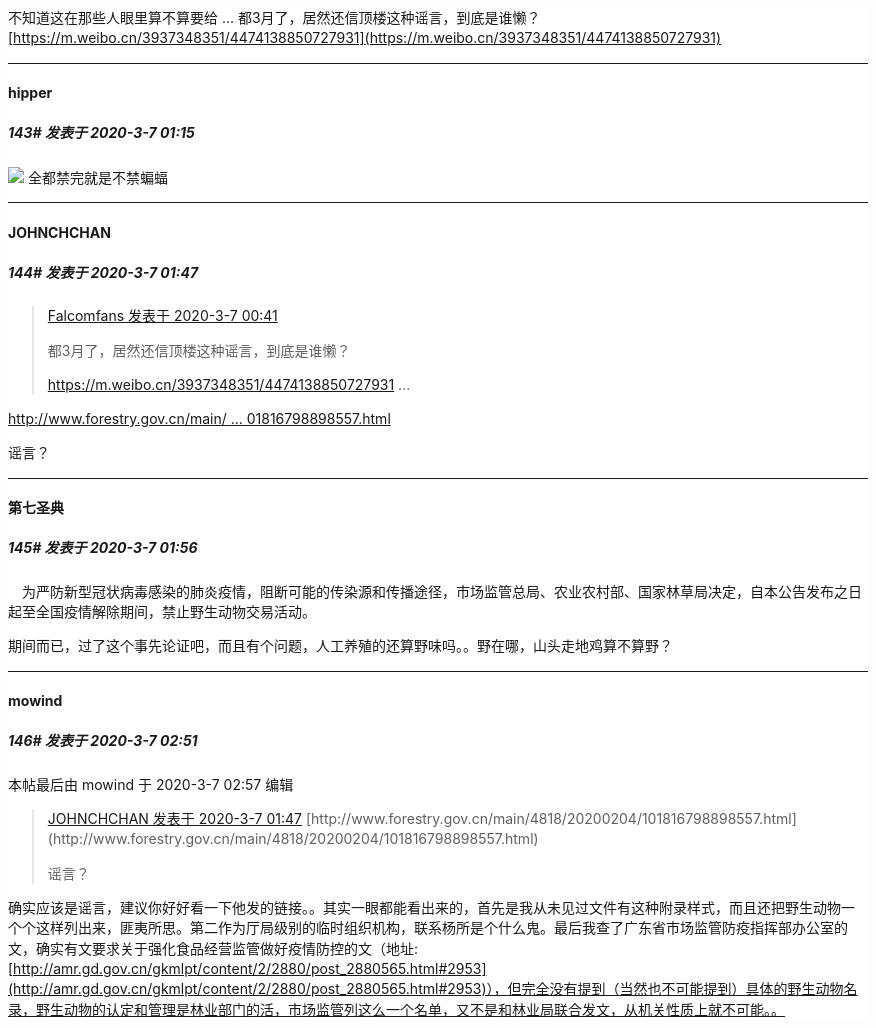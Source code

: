 不知道这在那些人眼里算不算要给 ...</blockquote>
都3月了，居然还信顶楼这种谣言，到底是谁懒？
[https://m.weibo.cn/3937348351/4474138850727931](https://m.weibo.cn/3937348351/4474138850727931)


-----

####  hipper  
##### 143#       发表于 2020-3-7 01:15


<img src="https://static.saraba1st.com/image/smiley/face2017/066.png" referrerpolicy="no-referrer"> 全都禁完就是不禁蝙蝠


-----

####  JOHNCHCHAN  
##### 144#       发表于 2020-3-7 01:47


<blockquote><a href="httphttps://bbs.saraba1st.com/2b/forum.php?mod=redirect&amp;goto=findpost&amp;pid=46642553&amp;ptid=1912071" target="_blank">Falcomfans 发表于 2020-3-7 00:41</a>

都3月了，居然还信顶楼这种谣言，到底是谁懒？

https://m.weibo.cn/3937348351/4474138850727931 ...</blockquote>
[http://www.forestry.gov.cn/main/ ... 01816798898557.html](http://www.forestry.gov.cn/main/4818/20200204/101816798898557.html)

谣言？


-----

####  第七圣典  
##### 145#       发表于 2020-3-7 01:56


　为严防新型冠状病毒感染的肺炎疫情，阻断可能的传染源和传播途径，市场监管总局、农业农村部、国家林草局决定，自本公告发布之日起至全国疫情解除期间，禁止野生动物交易活动。


期间而已，过了这个事先论证吧，而且有个问题，人工养殖的还算野味吗。。野在哪，山头走地鸡算不算野？


-----

####  mowind  
##### 146#       发表于 2020-3-7 02:51


 本帖最后由 mowind 于 2020-3-7 02:57 编辑 
<blockquote><a href="httphttps://bbs.saraba1st.com/2b/forum.php?mod=redirect&amp;goto=findpost&amp;pid=46642976&amp;ptid=1912071" target="_blank">JOHNCHCHAN 发表于 2020-3-7 01:47</a>
[http://www.forestry.gov.cn/main/4818/20200204/101816798898557.html](http://www.forestry.gov.cn/main/4818/20200204/101816798898557.html)

谣言？</blockquote>
确实应该是谣言，建议你好好看一下他发的链接。。其实一眼都能看出来的，首先是我从未见过文件有这种附录样式，而且还把野生动物一个个这样列出来，匪夷所思。第二作为厅局级别的临时组织机构，联系杨所是个什么鬼。最后我查了广东省市场监管防疫指挥部办公室的文，确实有文要求关于强化食品经营监管做好疫情防控的文（地址:[http://amr.gd.gov.cn/gkmlpt/content/2/2880/post_2880565.html#2953](http://amr.gd.gov.cn/gkmlpt/content/2/2880/post_2880565.html#2953)），但完全没有提到（当然也不可能提到）具体的野生动物名录，野生动物的认定和管理是林业部门的活，市场监管列这么一个名单，又不是和林业局联合发文，从机关性质上就不可能。。
